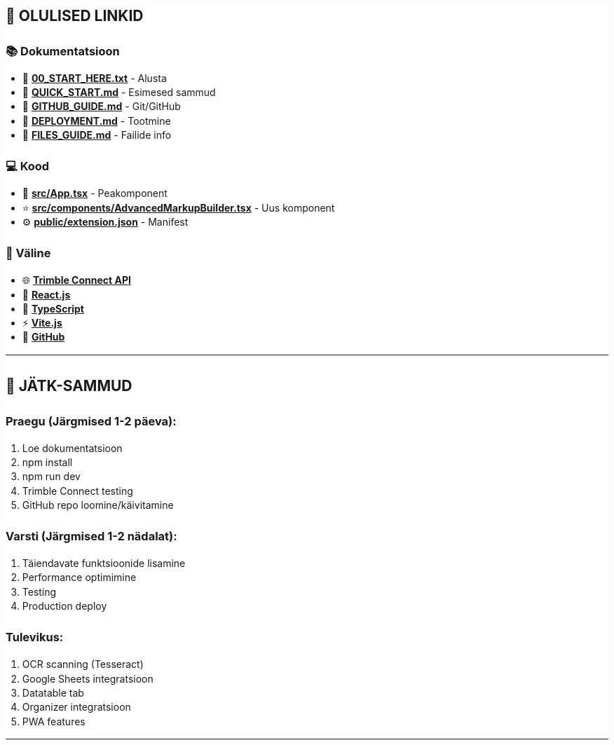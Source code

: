 
## 🎯 OLULISED LINKID

### 📚 Dokumentatsioon
- 📄 **[00_START_HERE.txt](00_START_HERE.txt)** - Alusta
- 📄 **[QUICK_START.md](QUICK_START.md)** - Esimesed sammud
- 📄 **[GITHUB_GUIDE.md](GITHUB_GUIDE.md)** - Git/GitHub
- 📄 **[DEPLOYMENT.md](DEPLOYMENT.md)** - Tootmine
- 📄 **[FILES_GUIDE.md](FILES_GUIDE.md)** - Failide info

### 💻 Kood
- 🎨 **[src/App.tsx](src/App.tsx)** - Peakomponent
- ⭐ **[src/components/AdvancedMarkupBuilder.tsx](src/components/AdvancedMarkupBuilder.tsx)** - Uus komponent
- ⚙️ **[public/extension.json](public/extension.json)** - Manifest

### 🔗 Väline
- 🌐 **[Trimble Connect API](https://developer.trimble.com/)**
- 🔷 **[React.js](https://react.dev/)**
- 💙 **[TypeScript](https://www.typescriptlang.org/)**
- ⚡ **[Vite.js](https://vitejs.dev/)**
- 🐙 **[GitHub](https://github.com/)**

---

## 🚀 JÄTK-SAMMUD

### Praegu (Järgmised 1-2 päeva):
1. Loe dokumentatsioon
2. npm install
3. npm run dev
4. Trimble Connect testing
5. GitHub repo loomine/käivitamine

### Varsti (Järgmised 1-2 nädalat):
1. Täiendavate funktsioonide lisamine
2. Performance optimimine
3. Testing
4. Production deploy

### Tulevikus:
1. OCR scanning (Tesseract)
2. Google Sheets integratsioon
3. Datatable tab
4. Organizer integratsioon
5. PWA features

---
